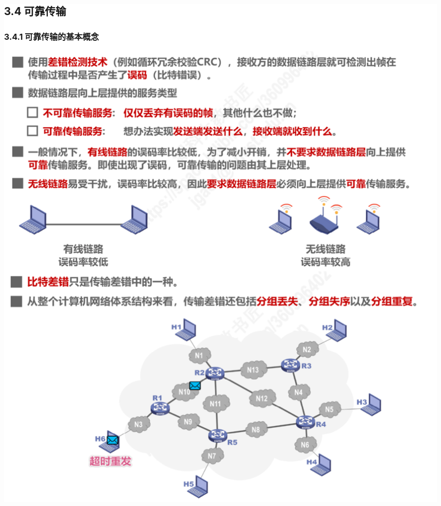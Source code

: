 ## 3.4 可靠传输
### 3.4.1 可靠传输的基本概念
![1](/img/2022-03-23-internet/3.4.1-1.png)
![2](/img/2022-03-23-internet/3.4.1-2.png)